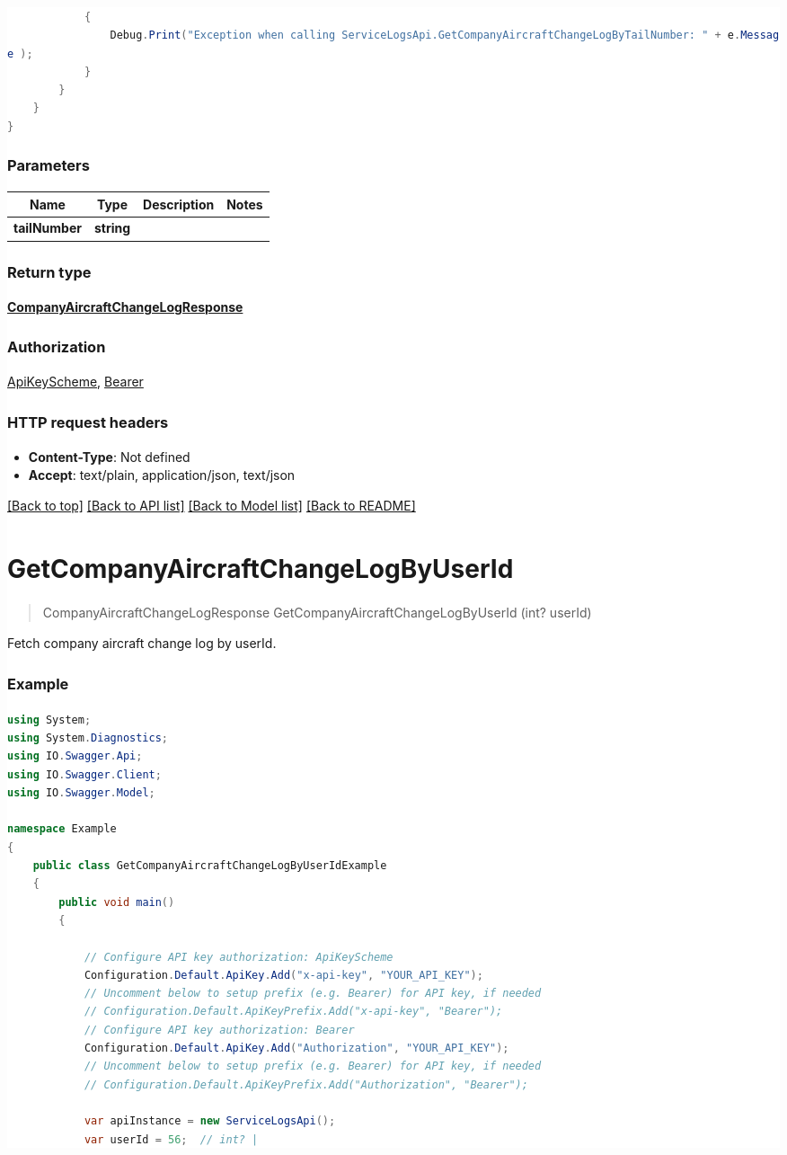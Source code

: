```csharp
            {
                Debug.Print("Exception when calling ServiceLogsApi.GetCompanyAircraftChangeLogByTailNumber: " + e.Message );
            }
        }
    }
}
```

### Parameters

Name | Type | Description  | Notes
------------- | ------------- | ------------- | -------------
 **tailNumber** | **string**|  | 

### Return type

[**CompanyAircraftChangeLogResponse**](CompanyAircraftChangeLogResponse.md)

### Authorization

[ApiKeyScheme](../README.md#ApiKeyScheme), [Bearer](../README.md#Bearer)

### HTTP request headers

 - **Content-Type**: Not defined
 - **Accept**: text/plain, application/json, text/json

[[Back to top]](#) [[Back to API list]](../README.md#documentation-for-api-endpoints) [[Back to Model list]](../README.md#documentation-for-models) [[Back to README]](../README.md)

<a name="getcompanyaircraftchangelogbyuserid"></a>
# **GetCompanyAircraftChangeLogByUserId**
> CompanyAircraftChangeLogResponse GetCompanyAircraftChangeLogByUserId (int? userId)

Fetch company aircraft change log by userId.

### Example
```csharp
using System;
using System.Diagnostics;
using IO.Swagger.Api;
using IO.Swagger.Client;
using IO.Swagger.Model;

namespace Example
{
    public class GetCompanyAircraftChangeLogByUserIdExample
    {
        public void main()
        {
            
            // Configure API key authorization: ApiKeyScheme
            Configuration.Default.ApiKey.Add("x-api-key", "YOUR_API_KEY");
            // Uncomment below to setup prefix (e.g. Bearer) for API key, if needed
            // Configuration.Default.ApiKeyPrefix.Add("x-api-key", "Bearer");
            // Configure API key authorization: Bearer
            Configuration.Default.ApiKey.Add("Authorization", "YOUR_API_KEY");
            // Uncomment below to setup prefix (e.g. Bearer) for API key, if needed
            // Configuration.Default.ApiKeyPrefix.Add("Authorization", "Bearer");

            var apiInstance = new ServiceLogsApi();
            var userId = 56;  // int? | 
```
